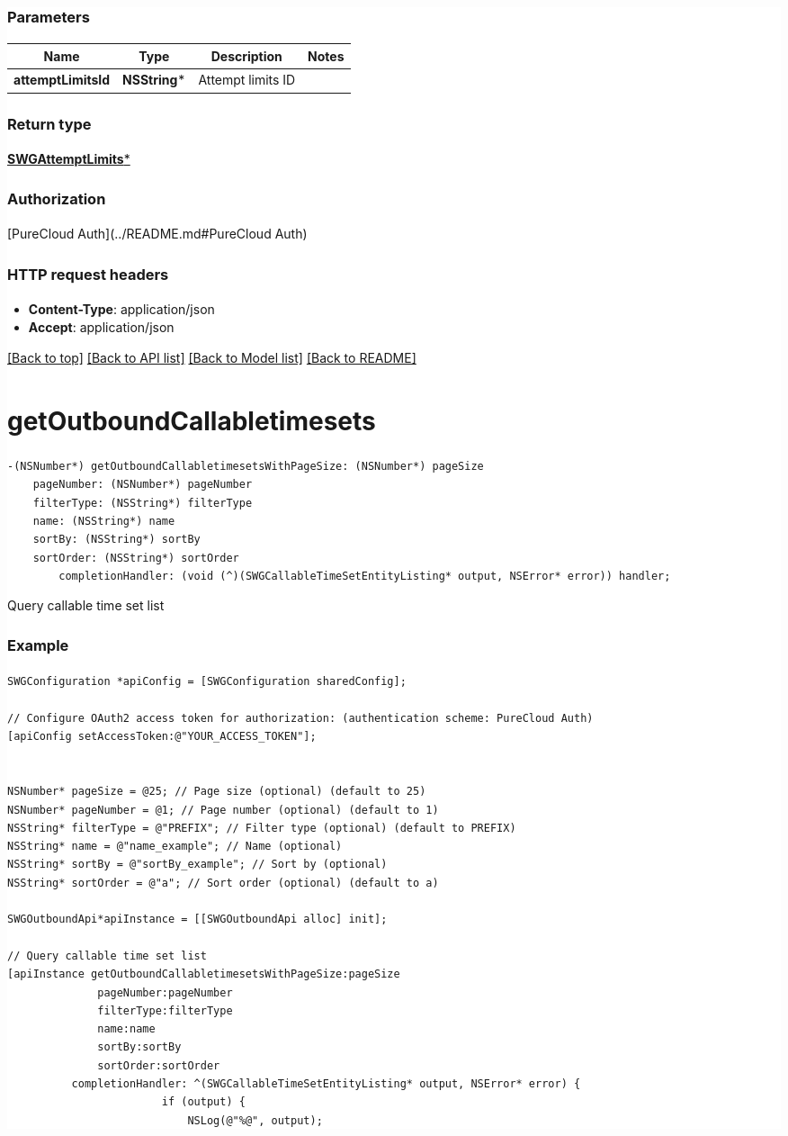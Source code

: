 ### Parameters

Name | Type | Description  | Notes
------------- | ------------- | ------------- | -------------
 **attemptLimitsId** | **NSString***| Attempt limits ID | 

### Return type

[**SWGAttemptLimits***](SWGAttemptLimits.md)

### Authorization

[PureCloud Auth](../README.md#PureCloud Auth)

### HTTP request headers

 - **Content-Type**: application/json
 - **Accept**: application/json

[[Back to top]](#) [[Back to API list]](../README.md#documentation-for-api-endpoints) [[Back to Model list]](../README.md#documentation-for-models) [[Back to README]](../README.md)

# **getOutboundCallabletimesets**
```objc
-(NSNumber*) getOutboundCallabletimesetsWithPageSize: (NSNumber*) pageSize
    pageNumber: (NSNumber*) pageNumber
    filterType: (NSString*) filterType
    name: (NSString*) name
    sortBy: (NSString*) sortBy
    sortOrder: (NSString*) sortOrder
        completionHandler: (void (^)(SWGCallableTimeSetEntityListing* output, NSError* error)) handler;
```

Query callable time set list



### Example 
```objc
SWGConfiguration *apiConfig = [SWGConfiguration sharedConfig];

// Configure OAuth2 access token for authorization: (authentication scheme: PureCloud Auth)
[apiConfig setAccessToken:@"YOUR_ACCESS_TOKEN"];


NSNumber* pageSize = @25; // Page size (optional) (default to 25)
NSNumber* pageNumber = @1; // Page number (optional) (default to 1)
NSString* filterType = @"PREFIX"; // Filter type (optional) (default to PREFIX)
NSString* name = @"name_example"; // Name (optional)
NSString* sortBy = @"sortBy_example"; // Sort by (optional)
NSString* sortOrder = @"a"; // Sort order (optional) (default to a)

SWGOutboundApi*apiInstance = [[SWGOutboundApi alloc] init];

// Query callable time set list
[apiInstance getOutboundCallabletimesetsWithPageSize:pageSize
              pageNumber:pageNumber
              filterType:filterType
              name:name
              sortBy:sortBy
              sortOrder:sortOrder
          completionHandler: ^(SWGCallableTimeSetEntityListing* output, NSError* error) {
                        if (output) {
                            NSLog(@"%@", output);
```